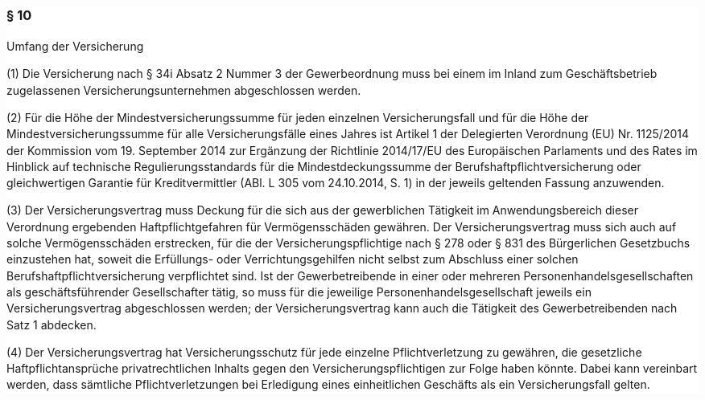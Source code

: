 </div>

<span id="BJNR104610016BJNE001000000.html"></span>

### § 10  
Umfang der Versicherung

<div>

<div class="jnhtml">

<div>

<div class="jurAbsatz">

(1) Die Versicherung nach § 34i Absatz 2 Nummer 3 der Gewerbeordnung
muss bei einem im Inland zum Geschäftsbetrieb zugelassenen
Versicherungsunternehmen abgeschlossen werden.

</div>

<div class="jurAbsatz">

(2) Für die Höhe der Mindestversicherungssumme für jeden einzelnen
Versicherungsfall und für die Höhe der Mindestversicherungssumme für
alle Versicherungsfälle eines Jahres ist Artikel 1 der Delegierten
Verordnung (EU) Nr. 1125/2014 der Kommission vom 19. September 2014 zur
Ergänzung der Richtlinie 2014/17/EU des Europäischen Parlaments und des
Rates im Hinblick auf technische Regulierungsstandards für die
Mindestdeckungssumme der Berufshaftpflichtversicherung oder
gleichwertigen Garantie für Kreditvermittler (ABl. L 305 vom 24.10.2014,
S. 1) in der jeweils geltenden Fassung anzuwenden.

</div>

<div class="jurAbsatz">

(3) Der Versicherungsvertrag muss Deckung für die sich aus der
gewerblichen Tätigkeit im Anwendungsbereich dieser Verordnung ergebenden
Haftpflichtgefahren für Vermögensschäden gewähren. Der
Versicherungsvertrag muss sich auch auf solche Vermögensschäden
erstrecken, für die der Versicherungspflichtige nach § 278 oder § 831
des Bürgerlichen Gesetzbuchs einzustehen hat, soweit die Erfüllungs-
oder Verrichtungsgehilfen nicht selbst zum Abschluss einer solchen
Berufshaftpflichtversicherung verpflichtet sind. Ist der
Gewerbetreibende in einer oder mehreren Personenhandelsgesellschaften
als geschäftsführender Gesellschafter tätig, so muss für die jeweilige
Personenhandelsgesellschaft jeweils ein Versicherungsvertrag
abgeschlossen werden; der Versicherungsvertrag kann auch die Tätigkeit
des Gewerbetreibenden nach Satz 1 abdecken.

</div>

<div class="jurAbsatz">

(4) Der Versicherungsvertrag hat Versicherungsschutz für jede einzelne
Pflichtverletzung zu gewähren, die gesetzliche Haftpflichtansprüche
privatrechtlichen Inhalts gegen den Versicherungspflichtigen zur Folge
haben könnte. Dabei kann vereinbart werden, dass sämtliche
Pflichtverletzungen bei Erledigung eines einheitlichen Geschäfts als ein
Versicherungsfall gelten.

